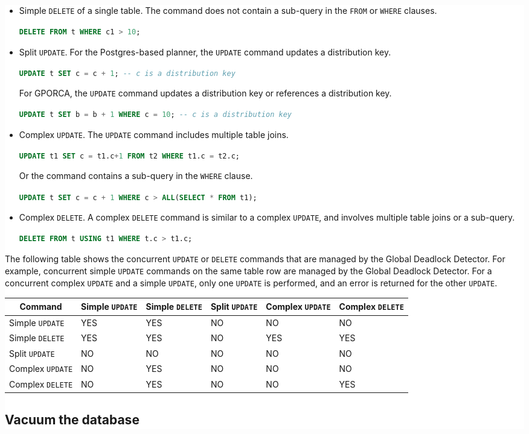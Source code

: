 -   Simple `DELETE` of a single table. The command does not contain a sub-query in the `FROM` or `WHERE` clauses.

    ```sql
    DELETE FROM t WHERE c1 > 10;
    ```

- Split `UPDATE`. For the Postgres-based planner, the `UPDATE` command updates a distribution key.

    ```sql
    UPDATE t SET c = c + 1; -- c is a distribution key
    ```

    For GPORCA, the `UPDATE` command updates a distribution key or references a distribution key.

    ```sql
    UPDATE t SET b = b + 1 WHERE c = 10; -- c is a distribution key
    ```

- Complex `UPDATE`. The `UPDATE` command includes multiple table joins.

    ```sql
    UPDATE t1 SET c = t1.c+1 FROM t2 WHERE t1.c = t2.c;
    ```

    Or the command contains a sub-query in the `WHERE` clause.

    ```sql
    UPDATE t SET c = c + 1 WHERE c > ALL(SELECT * FROM t1);
    ```

- Complex `DELETE`. A complex `DELETE` command is similar to a complex `UPDATE`, and involves multiple table joins or a sub-query.

    ```sql
    DELETE FROM t USING t1 WHERE t.c > t1.c;
    ```

The following table shows the concurrent `UPDATE` or `DELETE` commands that are managed by the Global Deadlock Detector. For example, concurrent simple `UPDATE` commands on the same table row are managed by the Global Deadlock Detector. For a concurrent complex `UPDATE` and a simple `UPDATE`, only one `UPDATE` is performed, and an error is returned for the other `UPDATE`.

|Command|Simple `UPDATE`|Simple `DELETE`|Split `UPDATE`|Complex `UPDATE`|Complex `DELETE`|
|-------|---------------|---------------|--------------|----------------|----------------|
|Simple `UPDATE`|YES|YES|NO|NO|NO|
|Simple `DELETE`|YES|YES|NO|YES|YES|
|Split `UPDATE`|NO|NO|NO|NO|NO|
|Complex `UPDATE`|NO|YES|NO|NO|NO|
|Complex `DELETE`|NO|YES|NO|NO|YES|

## Vacuum the database
